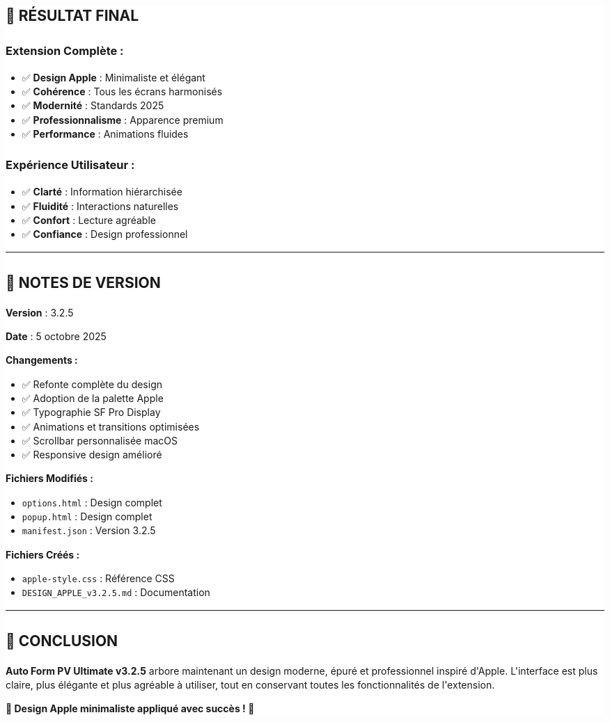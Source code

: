 
## 🎯 **RÉSULTAT FINAL**

### **Extension Complète :**
- ✅ **Design Apple** : Minimaliste et élégant
- ✅ **Cohérence** : Tous les écrans harmonisés
- ✅ **Modernité** : Standards 2025
- ✅ **Professionnalisme** : Apparence premium
- ✅ **Performance** : Animations fluides

### **Expérience Utilisateur :**
- ✅ **Clarté** : Information hiérarchisée
- ✅ **Fluidité** : Interactions naturelles
- ✅ **Confort** : Lecture agréable
- ✅ **Confiance** : Design professionnel

---

## 📝 **NOTES DE VERSION**

**Version** : 3.2.5

**Date** : 5 octobre 2025

**Changements :**
- ✅ Refonte complète du design
- ✅ Adoption de la palette Apple
- ✅ Typographie SF Pro Display
- ✅ Animations et transitions optimisées
- ✅ Scrollbar personnalisée macOS
- ✅ Responsive design amélioré

**Fichiers Modifiés :**
- `options.html` : Design complet
- `popup.html` : Design complet
- `manifest.json` : Version 3.2.5

**Fichiers Créés :**
- `apple-style.css` : Référence CSS
- `DESIGN_APPLE_v3.2.5.md` : Documentation

---

## 🎊 **CONCLUSION**

**Auto Form PV Ultimate v3.2.5** arbore maintenant un design moderne, épuré et professionnel inspiré d'Apple. L'interface est plus claire, plus élégante et plus agréable à utiliser, tout en conservant toutes les fonctionnalités de l'extension.

**🎉 Design Apple minimaliste appliqué avec succès ! 🎉**
